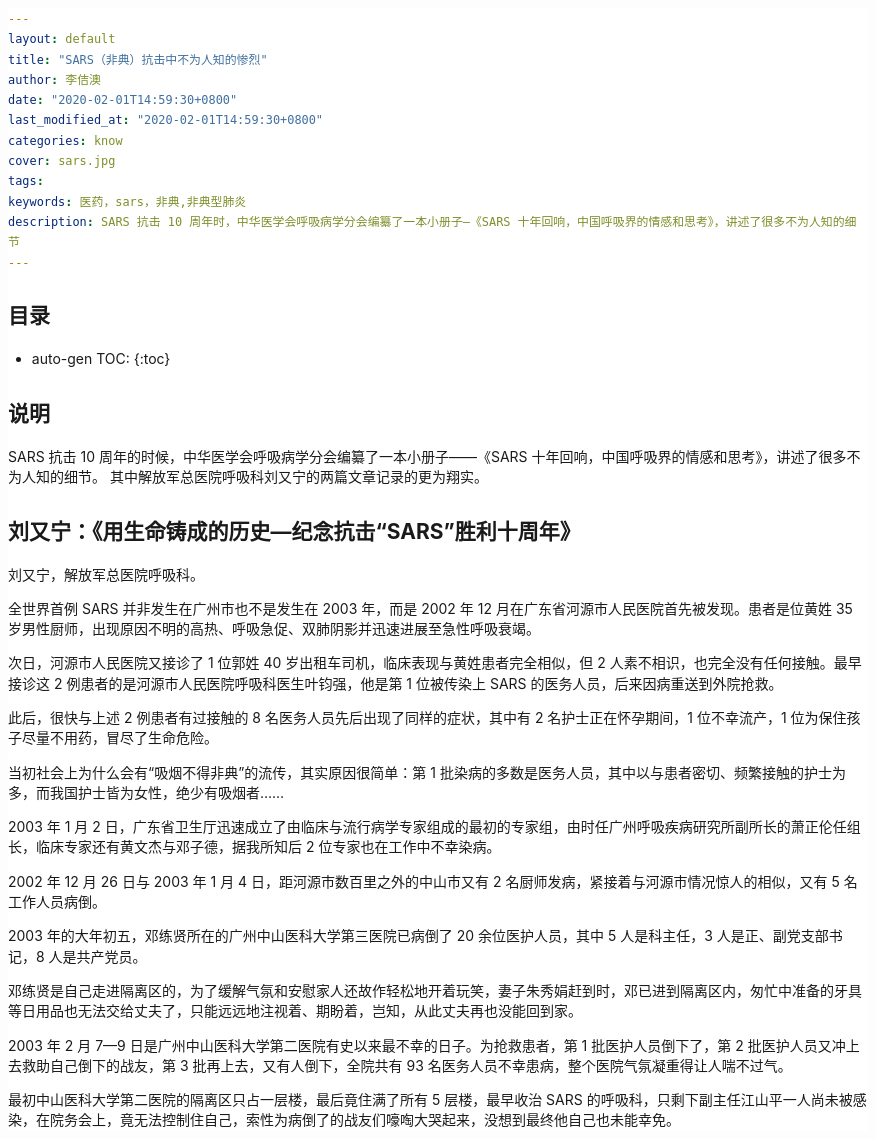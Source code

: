 ```yaml
---
layout: default
title: "SARS（非典）抗击中不为人知的惨烈"
author: 李佶澳
date: "2020-02-01T14:59:30+0800"
last_modified_at: "2020-02-01T14:59:30+0800"
categories: know
cover: sars.jpg
tags:
keywords: 医药，sars，非典,非典型肺炎
description: SARS 抗击 10 周年时，中华医学会呼吸病学分会编纂了一本小册子—《SARS 十年回响，中国呼吸界的情感和思考》，讲述了很多不为人知的细节
---
```


## 目录

* auto-gen TOC:
{:toc}

## 说明

SARS 抗击 10 周年的时候，中华医学会呼吸病学分会编纂了一本小册子——《SARS 十年回响，中国呼吸界的情感和思考》，讲述了很多不为人知的细节。
其中解放军总医院呼吸科刘又宁的两篇文章记录的更为翔实。


## 刘又宁：《用生命铸成的历史—纪念抗击“SARS”胜利十周年》

刘又宁，解放军总医院呼吸科。

全世界首例 SARS 并非发生在广州市也不是发生在 2003 年，而是 2002 年 12 月在广东省河源市人民医院首先被发现。患者是位黄姓 35 岁男性厨师，出现原因不明的高热、呼吸急促、双肺阴影并迅速进展至急性呼吸衰竭。

次日，河源市人民医院又接诊了 1 位郭姓 40 岁出租车司机，临床表现与黄姓患者完全相似，但 2 人素不相识，也完全没有任何接触。最早接诊这 2 例患者的是河源市人民医院呼吸科医生叶钧强，他是第 1 位被传染上 SARS 的医务人员，后来因病重送到外院抢救。

此后，很快与上述 2 例患者有过接触的 8 名医务人员先后出现了同样的症状，其中有 2 名护士正在怀孕期间，1 位不幸流产，1 位为保住孩子尽量不用药，冒尽了生命危险。

当初社会上为什么会有“吸烟不得非典”的流传，其实原因很简单：第 1 批染病的多数是医务人员，其中以与患者密切、频繁接触的护士为多，而我国护士皆为女性，绝少有吸烟者……

2003 年 1 月 2 日，广东省卫生厅迅速成立了由临床与流行病学专家组成的最初的专家组，由时任广州呼吸疾病研究所副所长的萧正伦任组长，临床专家还有黄文杰与邓子德，据我所知后 2 位专家也在工作中不幸染病。 

2002 年 12 月 26 日与 2003 年 1 月 4 日，距河源市数百里之外的中山市又有 2 名厨师发病，紧接着与河源市情况惊人的相似，又有 5 名工作人员病倒。

2003 年的大年初五，邓练贤所在的广州中山医科大学第三医院已病倒了 20 余位医护人员，其中 5 人是科主任，3 人是正、副党支部书记，8 人是共产党员。 

邓练贤是自己走进隔离区的，为了缓解气氛和安慰家人还故作轻松地开着玩笑，妻子朱秀娟赶到时，邓已进到隔离区内，匆忙中准备的牙具等日用品也无法交给丈夫了，只能远远地注视着、期盼着，岂知，从此丈夫再也没能回到家。

2003 年 2 月 7—9 日是广州中山医科大学第二医院有史以来最不幸的日子。为抢救患者，第 1 批医护人员倒下了，第 2 批医护人员又冲上去救助自己倒下的战友，第 3 批再上去，又有人倒下，全院共有 93 名医务人员不幸患病，整个医院气氛凝重得让人喘不过气。

最初中山医科大学第二医院的隔离区只占一层楼，最后竟住满了所有 5 层楼，最早收治 SARS 的呼吸科，只剩下副主任江山平一人尚未被感染，在院务会上，竟无法控制住自己，索性为病倒了的战友们嚎啕大哭起来，没想到最终他自己也未能幸免。
